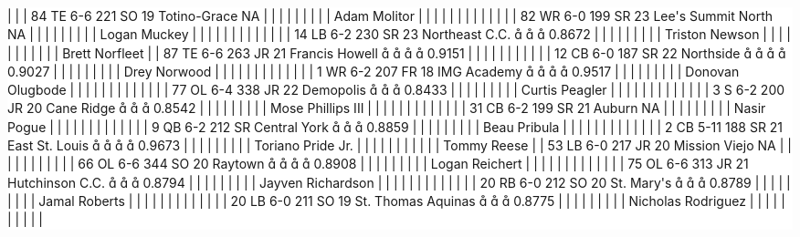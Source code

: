 |  |  | 84 TE 6-6 221 SO 19 Totino-Grace NA |  |  |  |  |  |  |  |
| Adam Molitor |  |  |  |  |  |  |  |  |  |
|  |  | 82 WR 6-0 199 SR 23 Lee's Summit North NA |  |  |  |  |  |  |  |
| Logan Muckey |  |  |  |  |  |  |  |  |  |
|  |  | 14 LB 6-2 230 SR 23 Northeast C.C.    0.8672 |  |  |  |  |  |  |  |
| Triston Newson |  |  |  |  |  |  |  |  |  |
| Brett Norfleet |  | 87 TE 6-6 263 JR 21 Francis Howell     0.9151 |  |  |  |  |  |  |  |
|  |  | 12 CB 6-0 187 SR 22 Northside     0.9027 |  |  |  |  |  |  |  |
| Drey Norwood |  |  |  |  |  |  |  |  |  |
|  |  | 1 WR 6-2 207 FR 18 IMG Academy     0.9517 |  |  |  |  |  |  |  |
| Donovan Olugbode |  |  |  |  |  |  |  |  |  |
|  |  | 77 OL 6-4 338 JR 22 Demopolis    0.8433 |  |  |  |  |  |  |  |
| Curtis Peagler |  |  |  |  |  |  |  |  |  |
|  |  | 3 S 6-2 200 JR 20 Cane Ridge    0.8542 |  |  |  |  |  |  |  |
| Mose Phillips III |  |  |  |  |  |  |  |  |  |
|  |  | 31 CB 6-2 199 SR 21 Auburn NA |  |  |  |  |  |  |  |
| Nasir Pogue |  |  |  |  |  |  |  |  |  |
|  |  | 9 QB 6-2 212 SR Central York    0.8859 |  |  |  |  |  |  |  |
| Beau Pribula |  |  |  |  |  |  |  |  |  |
|  |  | 2 CB 5-11 188 SR 21 East St. Louis     0.9673 |  |  |  |  |  |  |  |
| Toriano Pride Jr. |  |  |  |  |  |  |  |  |  |
| Tommy Reese |  | 53 LB 6-0 217 JR 20 Mission Viejo NA |  |  |  |  |  |  |  |
|  |  | 66 OL 6-6 344 SO 20 Raytown     0.8908 |  |  |  |  |  |  |  |
| Logan Reichert |  |  |  |  |  |  |  |  |  |
|  |  | 75 OL 6-6 313 JR 21 Hutchinson C.C.    0.8794 |  |  |  |  |  |  |  |
| Jayven Richardson |  |  |  |  |  |  |  |  |  |
|  |  | 20 RB 6-0 212 SO 20 St. Mary's    0.8789 |  |  |  |  |  |  |  |
| Jamal Roberts |  |  |  |  |  |  |  |  |  |
|  |  | 20 LB 6-0 211 SO 19 St. Thomas Aquinas    0.8775 |  |  |  |  |  |  |  |
| Nicholas Rodriguez |  |  |  |  |  |  |  |  |  |
